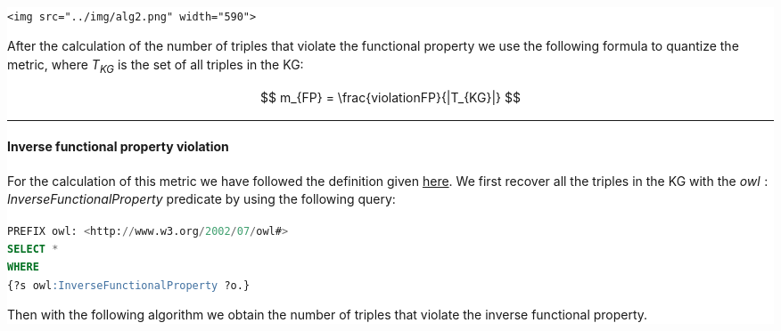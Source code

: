     <img src="../img/alg2.png" width="590">
</p>

After the calculation of the number of triples that violate the functional property we use the following formula to quantize the metric, where $T_{KG}$ is the set of all triples in the KG:

$$
m_{FP} = \frac{violationFP}{|T_{KG}|}
$$

---

#### **Inverse functional property violation**
For the calculation of this metric we have followed the definition given [here](https://www.w3.org/TR/owl-ref/#InverseFunctionalProperty-def). We first recover all the triples in the KG with the $owl:InverseFunctionalProperty$ predicate by using the following query:
```sql
PREFIX owl: <http://www.w3.org/2002/07/owl#>
SELECT *
WHERE
{?s owl:InverseFunctionalProperty ?o.}
```
Then with the following algorithm we obtain the number of triples that violate the inverse functional property.
